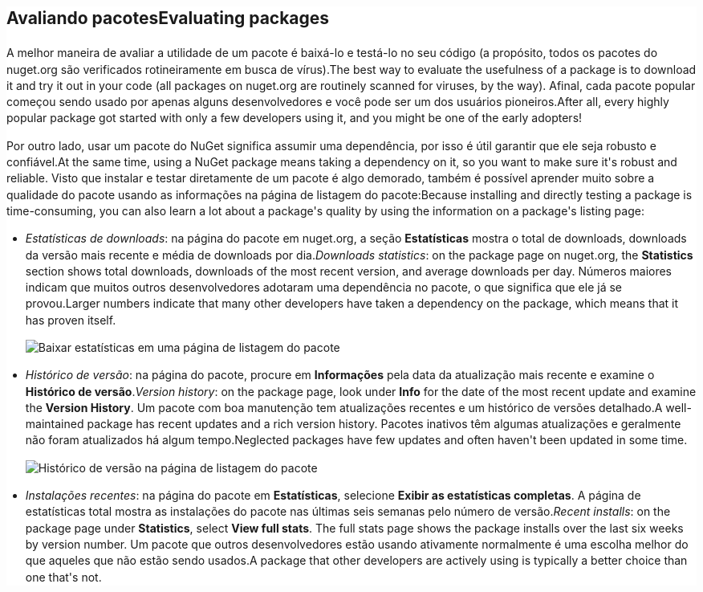## <a name="evaluating-packages"></a><span data-ttu-id="d0ccd-154">Avaliando pacotes</span><span class="sxs-lookup"><span data-stu-id="d0ccd-154">Evaluating packages</span></span>

<span data-ttu-id="d0ccd-155">A melhor maneira de avaliar a utilidade de um pacote é baixá-lo e testá-lo no seu código (a propósito, todos os pacotes do nuget.org são verificados rotineiramente em busca de vírus).</span><span class="sxs-lookup"><span data-stu-id="d0ccd-155">The best way to evaluate the usefulness of a package is to download it and try it out in your code (all packages on nuget.org are routinely scanned for viruses, by the way).</span></span> <span data-ttu-id="d0ccd-156">Afinal, cada pacote popular começou sendo usado por apenas alguns desenvolvedores e você pode ser um dos usuários pioneiros.</span><span class="sxs-lookup"><span data-stu-id="d0ccd-156">After all, every highly popular package got started with only a few developers using it, and you might be one of the early adopters!</span></span>

<span data-ttu-id="d0ccd-157">Por outro lado, usar um pacote do NuGet significa assumir uma dependência, por isso é útil garantir que ele seja robusto e confiável.</span><span class="sxs-lookup"><span data-stu-id="d0ccd-157">At the same time, using a NuGet package means taking a dependency on it, so you want to make sure it's robust and reliable.</span></span> <span data-ttu-id="d0ccd-158">Visto que instalar e testar diretamente de um pacote é algo demorado, também é possível aprender muito sobre a qualidade do pacote usando as informações na página de listagem do pacote:</span><span class="sxs-lookup"><span data-stu-id="d0ccd-158">Because installing and directly testing a package is time-consuming, you can also learn a lot about a package's quality by using the information on a package's listing page:</span></span>

- <span data-ttu-id="d0ccd-159">*Estatísticas de downloads*: na página do pacote em nuget.org, a seção **Estatísticas** mostra o total de downloads, downloads da versão mais recente e média de downloads por dia.</span><span class="sxs-lookup"><span data-stu-id="d0ccd-159">*Downloads statistics*: on the package page on nuget.org, the **Statistics** section shows total downloads, downloads of the most recent version, and average downloads per day.</span></span> <span data-ttu-id="d0ccd-160">Números maiores indicam que muitos outros desenvolvedores adotaram uma dependência no pacote, o que significa que ele já se provou.</span><span class="sxs-lookup"><span data-stu-id="d0ccd-160">Larger numbers indicate that many other developers have taken a dependency on the package, which means that it has proven itself.</span></span>

    ![Baixar estatísticas em uma página de listagem do pacote](media/Finding-03-Downloads.png)

- <span data-ttu-id="d0ccd-162">*Histórico de versão*: na página do pacote, procure em **Informações** pela data da atualização mais recente e examine o **Histórico de versão**.</span><span class="sxs-lookup"><span data-stu-id="d0ccd-162">*Version history*: on the package page, look under **Info** for the date of the most recent update and examine the **Version History**.</span></span> <span data-ttu-id="d0ccd-163">Um pacote com boa manutenção tem atualizações recentes e um histórico de versões detalhado.</span><span class="sxs-lookup"><span data-stu-id="d0ccd-163">A well-maintained package has recent updates and a rich version history.</span></span> <span data-ttu-id="d0ccd-164">Pacotes inativos têm algumas atualizações e geralmente não foram atualizados há algum tempo.</span><span class="sxs-lookup"><span data-stu-id="d0ccd-164">Neglected packages have few updates and often haven't been updated in some time.</span></span>

    ![Histórico de versão na página de listagem do pacote](media/Finding-04-VersionHistory.png)

- <span data-ttu-id="d0ccd-166">*Instalações recentes*: na página do pacote em **Estatísticas**, selecione **Exibir as estatísticas completas**. A página de estatísticas total mostra as instalações do pacote nas últimas seis semanas pelo número de versão.</span><span class="sxs-lookup"><span data-stu-id="d0ccd-166">*Recent installs*: on the package page under **Statistics**, select **View full stats**. The full stats page shows the package installs over the last six weeks by version number.</span></span> <span data-ttu-id="d0ccd-167">Um pacote que outros desenvolvedores estão usando ativamente normalmente é uma escolha melhor do que aqueles que não estão sendo usados.</span><span class="sxs-lookup"><span data-stu-id="d0ccd-167">A package that other developers are actively using is typically a better choice than one that's not.</span></span>
